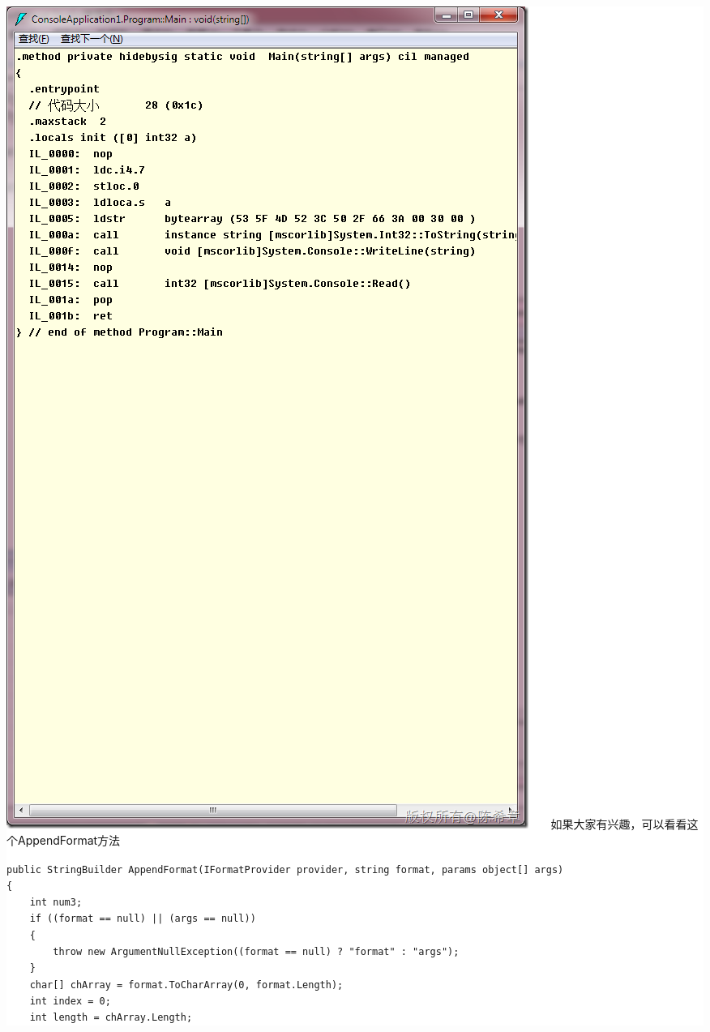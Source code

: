 [![image](./images/1689699-image_thumb_3.png "image")](http://images.cnblogs.com/cnblogs_com/chenxizhang/WindowsLiveWriter/CLR_AA7E/image_8.png)
      如果大家有兴趣，可以看看这个AppendFormat方法
```
public StringBuilder AppendFormat(IFormatProvider provider, string format, params object[] args)
{
    int num3;
    if ((format == null) || (args == null))
    {
        throw new ArgumentNullException((format == null) ? "format" : "args");
    }
    char[] chArray = format.ToCharArray(0, format.Length);
    int index = 0;
    int length = chArray.Length;
```